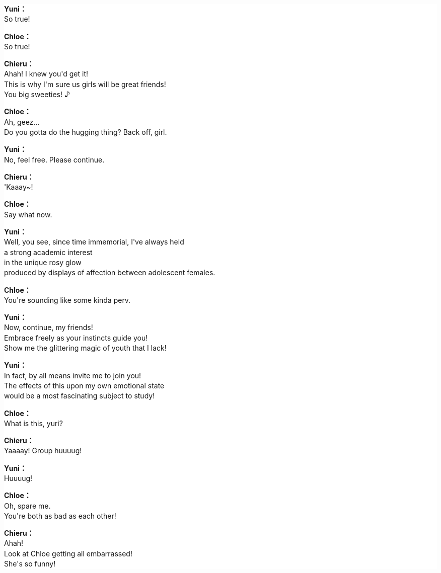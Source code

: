 **Yuni：**  
So true!  
  
**Chloe：**  
So true!  
  
**Chieru：**  
Ahah! I knew you'd get it!  
This is why I'm sure us girls will be great friends!  
You big sweeties! ♪  
  
**Chloe：**  
Ah, geez...  
Do you gotta do the hugging thing? Back off, girl.  
  
**Yuni：**  
No, feel free. Please continue.  
  
**Chieru：**  
'Kaaay~!  
  
**Chloe：**  
Say what now.  
  
**Yuni：**  
Well, you see, since time immemorial, I've always held  
a strong academic interest  
 in the unique rosy glow  
produced by displays of affection between adolescent females.  
  
**Chloe：**  
You're sounding like some kinda perv.  
  
**Yuni：**  
Now, continue, my friends!  
Embrace freely as your instincts guide you!  
Show me the glittering magic of youth that I lack!  
  
**Yuni：**  
In fact, by all means invite me to join you!  
The effects of this upon my own emotional state  
would be a most fascinating subject to study!  
  
**Chloe：**  
What is this, yuri?  
  
**Chieru：**  
Yaaaay! Group huuuug!  
  
**Yuni：**  
Huuuug!  
  
**Chloe：**  
Oh, spare me.  
You're both as bad as each other!  
  
**Chieru：**  
Ahah!  
Look at Chloe getting all embarrassed!  
 She's so funny!  
  